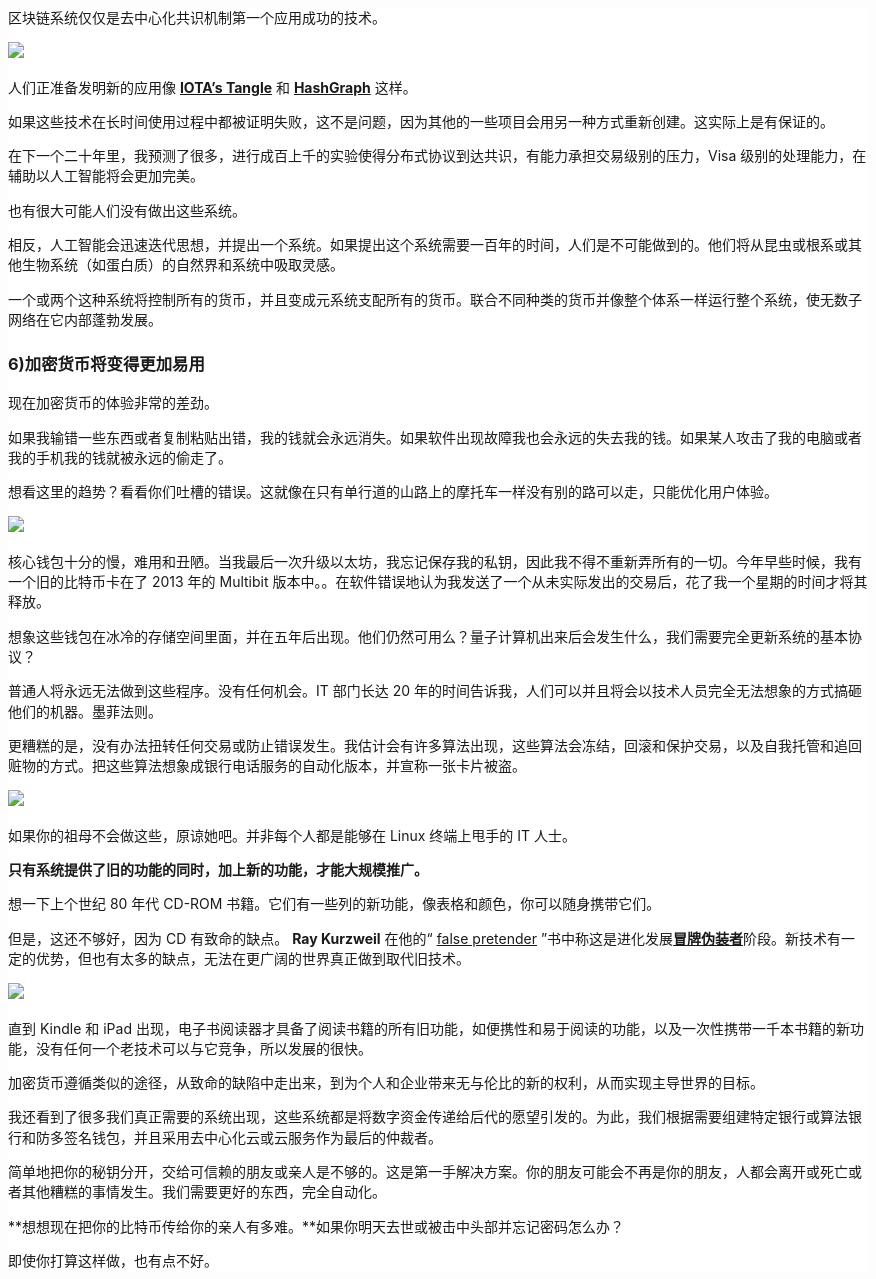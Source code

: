 区块链系统仅仅是去中心化共识机制第一个应用成功的技术。

![](https://cdn-images-1.medium.com/max/600/1*kwdBoz8WFuqp5Q61nQk5_g.jpeg)

人们正准备发明新的应用像 [**IOTA’s Tangle**](https://iota.org/) 和 [**HashGraph**](http://hashgraph.com/) 这样。

如果这些技术在长时间使用过程中都被证明失败，这不是问题，因为其他的一些项目会用另一种方式重新创建。这实际上是有保证的。

在下一个二十年里，我预测了很多，进行成百上千的实验使得分布式协议到达共识，有能力承担交易级别的压力，Visa 级别的处理能力，在辅助以人工智能将会更加完美。

也有很大可能人们没有做出这些系统。

相反，人工智能会迅速迭代思想，并提出一个系统。如果提出这个系统需要一百年的时间，人们是不可能做到的。他们将从昆虫或根系或其他生物系统（如蛋白质）的自然界和系统中吸取灵感。

一个或两个这种系统将控制所有的货币，并且变成元系统支配所有的货币。联合不同种类的货币并像整个体系一样运行整个系统，使无数子网络在它内部蓬勃发展。

### 6)加密货币将变得更加易用

现在加密货币的体验非常的差劲。

如果我输错一些东西或者复制粘贴出错，我的钱就会永远消失。如果软件出现故障我也会永远的失去我的钱。如果某人攻击了我的电脑或者我的手机我的钱就被永远的偷走了。

想看这里的趋势？看看你们吐槽的错误。这就像在只有单行道的山路上的摩托车一样没有别的路可以走，只能优化用户体验。

![](https://cdn-images-1.medium.com/max/600/1*kwdBoz8WFuqp5Q61nQk5_g.jpeg)

核心钱包十分的慢，难用和丑陋。当我最后一次升级以太坊，我忘记保存我的私钥，因此我不得不重新弄所有的一切。今年早些时候，我有一个旧的比特币卡在了 2013 年的 Multibit 版本中。。在软件错误地认为我发送了一个从未实际发出的交易后，花了我一个星期的时间才将其释放。

想象这些钱包在冰冷的存储空间里面，并在五年后出现。他们仍然可用么？量子计算机出来后会发生什么，我们需要完全更新系统的基本协议？

普通人将永远无法做到这些程序。没有任何机会。IT 部门长达 20 年的时间告诉我，人们可以并且将会以技术人员完全无法想象的方式搞砸他们的机器。墨菲法则。

更糟糕的是，没有办法扭转任何交易或防止错误发生。我估计会有许多算法出现，这些算法会冻结，回滚和保护交易，以及自我托管和追回赃物的方式。把这些算法想象成银行电话服务的自动化版本，并宣称一张卡片被盗。

![](https://cdn-images-1.medium.com/max/600/1*ZJuCf81drd-6hQiHGB0-Ug.jpeg)

如果你的祖母不会做这些，原谅她吧。并非每个人都是能够在 Linux 终端上甩手的 IT 人士。

**只有系统提供了旧的功能的同时，加上新的功能，才能大规模推广。**

想一下上个世纪 80 年代 CD-ROM 书籍。它们有一些列的新功能，像表格和颜色，你可以随身携带它们。

但是，这还不够好，因为 CD 有致命的缺点。 **Ray Kurzweil** 在他的“ [false pretender](https://www.technologyreview.com/s/402705/kurzweils-rules-of-invention/) ”书中称这是进化发展[**冒牌伪装者**](http://amzn.to/2ihZKeQ)阶段。新技术有一定的优势，但也有太多的缺点，无法在更广阔的世界真正做到取代旧技术。

![](https://cdn-images-1.medium.com/max/600/1*7n8RXqspp7bLnZq_6_CT7g.jpeg)

直到 Kindle 和 iPad 出现，电子书阅读器才具备了阅读书籍的所有旧功能，如便携性和易于阅读的功能，以及一次性携带一千本书籍的新功能，没有任何一个老技术可以与它竞争，所以发展的很快。

加密货币遵循类似的途径，从致命的缺陷中走出来，到为个人和企业带来无与伦比的新的权利，从而实现主导世界的目标。

我还看到了很多我们真正需要的系统出现，这些系统都是将数字资金传递给后代的愿望引发的。为此，我们根据需要组建特定银行或算法银行和防多签名钱包，并且采用去中心化云或云服务作为最后的仲裁者。

简单地把你的秘钥分开，交给可信赖的朋友或亲人是不够的。这是第一手解决方案。你的朋友可能会不再是你的朋友，人都会离开或死亡或者其他糟糕的事情发生。我们需要更好的东西，完全自动化。

**想想现在把你的比特币传给你的亲人有多难。**如果你明天去世或被击中头部并忘记密码怎么办？

即使你打算这样做，也有点不好。
